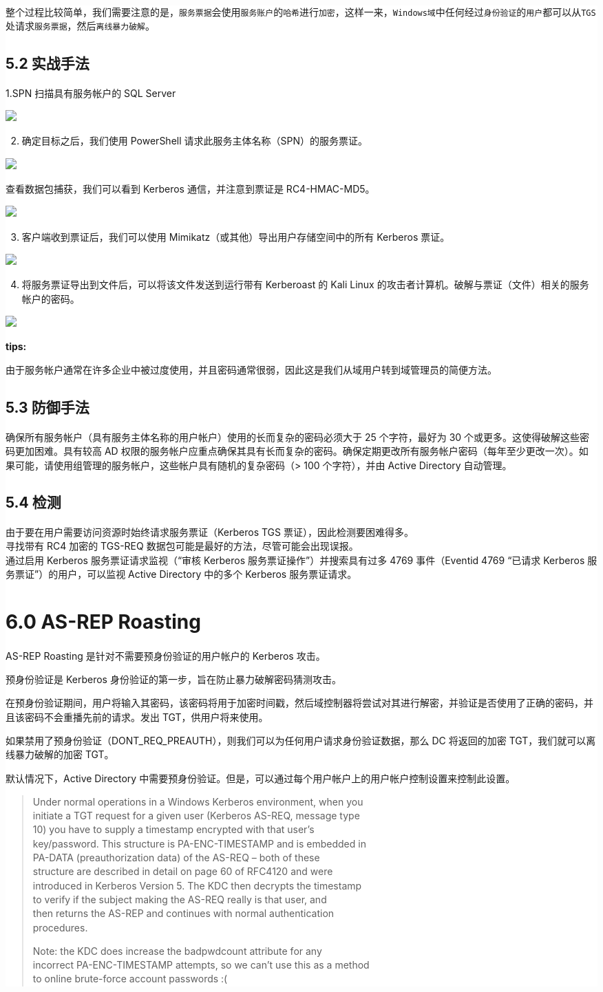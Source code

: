 整个过程比较简单，我们需要注意的是，`服务票据`会使用`服务账户`的`哈希`进行`加密`，这样一来，`Windows域`中任何经过`身份验证`的`用户`都可以从`TGS`处请求`服务票据`，然后`离线暴力破解`。

**5.2 实战手法**
------------

1.SPN 扫描具有服务帐户的 SQL Server

![](https://mmbiz.qpic.cn/sz_mmbiz_png/nzxUaDY8yDA5DXibhcZibBZm7mvk0iaCBC59ZRau6RnndTa29RRic5J14yh0NJ4wlnvthgmWJWwdWcY9YMgah2o9vw/640?wx_fmt=png)

2. 确定目标之后，我们使用 PowerShell 请求此服务主体名称（SPN）的服务票证。

![](https://mmbiz.qpic.cn/sz_mmbiz_png/nzxUaDY8yDA5DXibhcZibBZm7mvk0iaCBC5OSrQRJm7NVY0VEo19iaNbJsia2ewRlLOBCXY1setfuy90Fcib1ZXjf6SA/640?wx_fmt=png)

查看数据包捕获，我们可以看到 Kerberos 通信，并注意到票证是 RC4-HMAC-MD5。

![](https://mmbiz.qpic.cn/sz_mmbiz_png/nzxUaDY8yDA5DXibhcZibBZm7mvk0iaCBC5wVGF7OZUye9rsOmHibph92OBxecIsrKY7sKB3qYKFaH3xf1GjxuFRow/640?wx_fmt=png)

3. 客户端收到票证后，我们可以使用 Mimikatz（或其他）导出用户存储空间中的所有 Kerberos 票证。

![](https://mmbiz.qpic.cn/sz_mmbiz_png/nzxUaDY8yDA5DXibhcZibBZm7mvk0iaCBC51CvwojCUWY4F2U1PJQ1ey96wiapqKDTwiaLJaIlufM7q3090e1ibECkWw/640?wx_fmt=png)

4. 将服务票证导出到文件后，可以将该文件发送到运行带有 Kerberoast 的 Kali Linux 的攻击者计算机。破解与票证（文件）相关的服务帐户的密码。

![](https://mmbiz.qpic.cn/sz_mmbiz_png/nzxUaDY8yDA5DXibhcZibBZm7mvk0iaCBC5DVZYVON3I7ZvwYZ5wjWUiauFr88LmYGWz2wbgDX8E1EBXdlLbLXlVrQ/640?wx_fmt=png)

**tips:**

由于服务帐户通常在许多企业中被过度使用，并且密码通常很弱，因此这是我们从域用户转到域管理员的简便方法。

**5.3 防御手法**
------------

确保所有服务帐户（具有服务主体名称的用户帐户）使用的长而复杂的密码必须大于 25 个字符，最好为 30 个或更多。这使得破解这些密码更加困难。具有较高 AD 权限的服务帐户应重点确保其具有长而复杂的密码。确保定期更改所有服务帐户密码（每年至少更改一次）。如果可能，请使用组管理的服务帐户，这些帐户具有随机的复杂密码（> 100 个字符），并由 Active Directory 自动管理。

**5.4 检测**
----------

由于要在用户需要访问资源时始终请求服务票证（Kerberos TGS 票证），因此检测要困难得多。  
寻找带有 RC4 加密的 TGS-REQ 数据包可能是最好的方法，尽管可能会出现误报。  
通过启用 Kerberos 服务票证请求监视（“审核 Kerberos 服务票证操作”）并搜索具有过多 4769 事件（Eventid 4769 “已请求 Kerberos 服务票证”）的用户，可以监视 Active Directory 中的多个 Kerberos 服务票证请求。

**6.0 AS-REP Roasting**
=======================

AS-REP Roasting 是针对不需要预身份验证的用户帐户的 Kerberos 攻击。

预身份验证是 Kerberos 身份验证的第一步，旨在防止暴力破解密码猜测攻击。

在预身份验证期间，用户将输入其密码，该密码将用于加密时间戳，然后域控制器将尝试对其进行解密，并验证是否使用了正确的密码，并且该密码不会重播先前的请求。发出 TGT，供用户将来使用。

如果禁用了预身份验证（DONT_REQ_PREAUTH），则我们可以为任何用户请求身份验证数据，那么 DC 将返回的加密 TGT，我们就可以离线暴力破解的加密 TGT。

默认情况下，Active Directory 中需要预身份验证。但是，可以通过每个用户帐户上的用户帐户控制设置来控制此设置。

> Under normal operations in a Windows Kerberos environment, when you  
> initiate a TGT request for a given user (Kerberos AS-REQ, message type  
> 10) you have to supply a timestamp encrypted with that user’s  
> key/password. This structure is PA-ENC-TIMESTAMP and is embedded in  
> PA-DATA (preauthorization data) of the AS-REQ – both of these  
> structure are described in detail on page 60 of RFC4120 and were  
> introduced in Kerberos Version 5. The KDC then decrypts the timestamp  
> to verify if the subject making the AS-REQ really is that user, and  
> then returns the AS-REP and continues with normal authentication  
> procedures.
> 
> Note: the KDC does increase the badpwdcount attribute for any  
> incorrect PA-ENC-TIMESTAMP attempts, so we can’t use this as a method  
> to online brute-force account passwords :(
